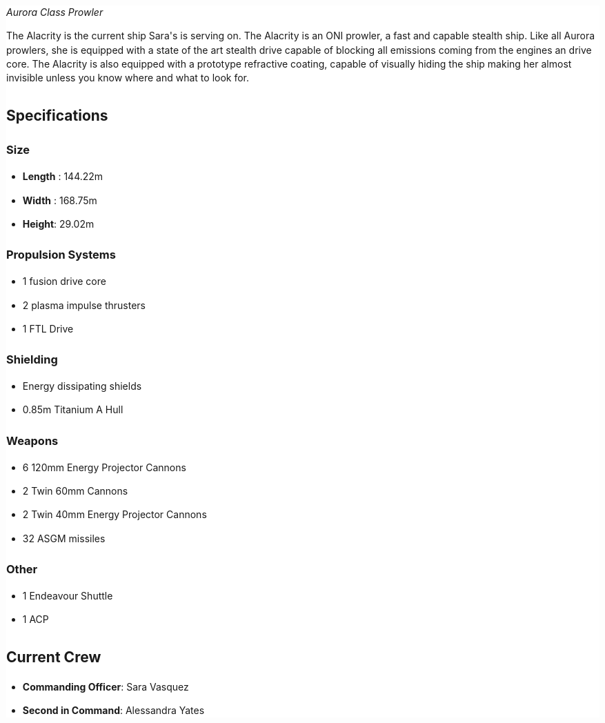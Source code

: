 *Aurora Class Prowler*

The Alacrity is the current ship Sara\'s is serving on. The Alacrity is
an ONI prowler, a fast and capable stealth ship. Like all Aurora
prowlers, she is equipped with a state of the art stealth drive capable
of blocking all emissions coming from the engines an drive core. The
Alacrity is also equipped with a prototype refractive coating, capable
of visually hiding the ship making her almost invisible unless you know
where and what to look for.

Specifications
--------------

### Size

-   **Length** : 144.22m

-   **Width** : 168.75m

-   **Height**: 29.02m

### Propulsion Systems

-   1 fusion drive core

-   2 plasma impulse thrusters

-   1 FTL Drive

### Shielding

-   Energy dissipating shields

-   0.85m Titanium A Hull

### Weapons

-   6 120mm Energy Projector Cannons

-   2 Twin 60mm Cannons

-   2 Twin 40mm Energy Projector Cannons

-   32 ASGM missiles

### Other

-   1 Endeavour Shuttle

-   1 ACP

Current Crew
------------

-   **Commanding Officer**: Sara Vasquez

-   **Second in Command**: Alessandra Yates

